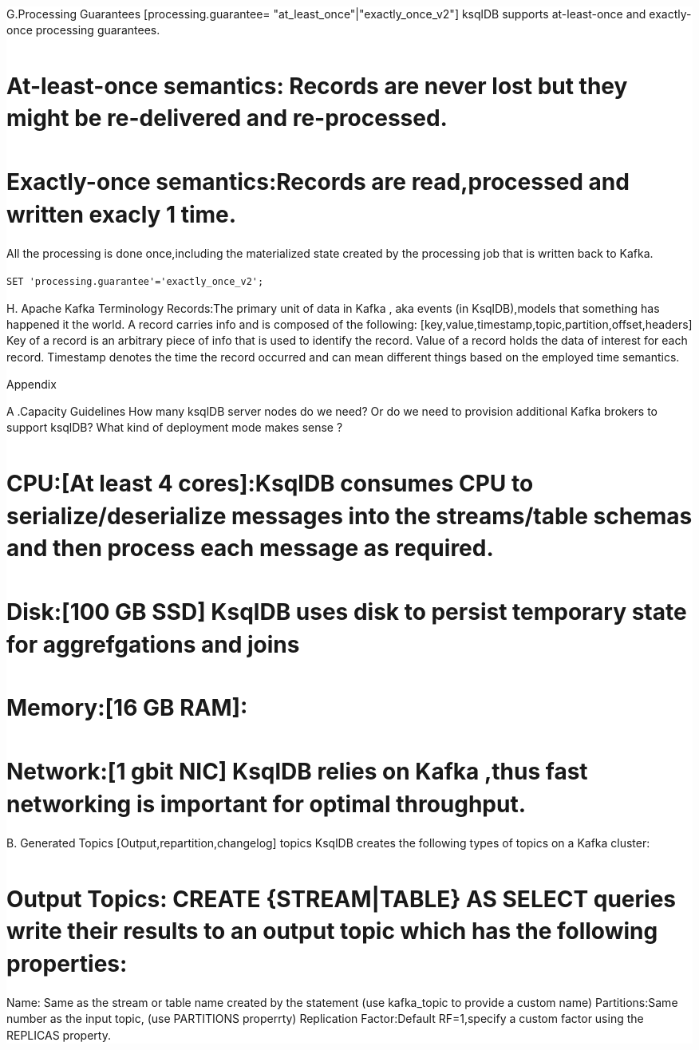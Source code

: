   G.Processing Guarantees [processing.guarantee= "at_least_once"|"exactly_once_v2"]
  ksqlDB supports at-least-once and exactly-once processing guarantees.
 # At-least-once semantics: Records are never lost but they might be re-delivered and re-processed.
 # Exactly-once semantics:Records are read,processed and written exacly 1 time.
  All the processing is done once,including the materialized state created by the processing job that is written back to Kafka.

    SET 'processing.guarantee'='exactly_once_v2';


 
  H. Apache Kafka Terminology
 Records:The primary unit of data in Kafka , aka events (in KsqlDB),models that something has happened it the world.
A record carries info and is composed of the following: [key,value,timestamp,topic,partition,offset,headers]
 Key of a record is an arbitrary piece of info that is used to identify the record.
 Value of a record holds the data of interest for each record.
 Timestamp denotes the time the record occurred and can mean different things based on the employed time semantics.
 

 Appendix

  A .Capacity Guidelines
 How many ksqlDB server nodes do we need? Or do we  need to provision additional Kafka brokers to support ksqlDB?
 What kind of deployment mode makes sense ?

 # CPU:[At least 4 cores]:KsqlDB consumes CPU to serialize/deserialize messages into the streams/table schemas and then process each message as required.
 # Disk:[100 GB SSD] KsqlDB uses disk to persist temporary state for aggrefgations and joins
 # Memory:[16 GB RAM]: 
 # Network:[1 gbit NIC] KsqlDB relies on Kafka ,thus fast networking is important for optimal throughput.


  B. Generated Topics [Output,repartition,changelog] topics
 KsqlDB creates the following types of topics on a Kafka cluster:

# Output Topics: CREATE {STREAM|TABLE} AS SELECT queries write their results to an output topic which has the following properties:
   Name: Same as the stream or table name created by the statement (use kafka_topic to provide a custom name)
   Partitions:Same number as the input topic, (use PARTITIONS properrty)
   Replication Factor:Default RF=1,specify a custom factor using the REPLICAS property.
